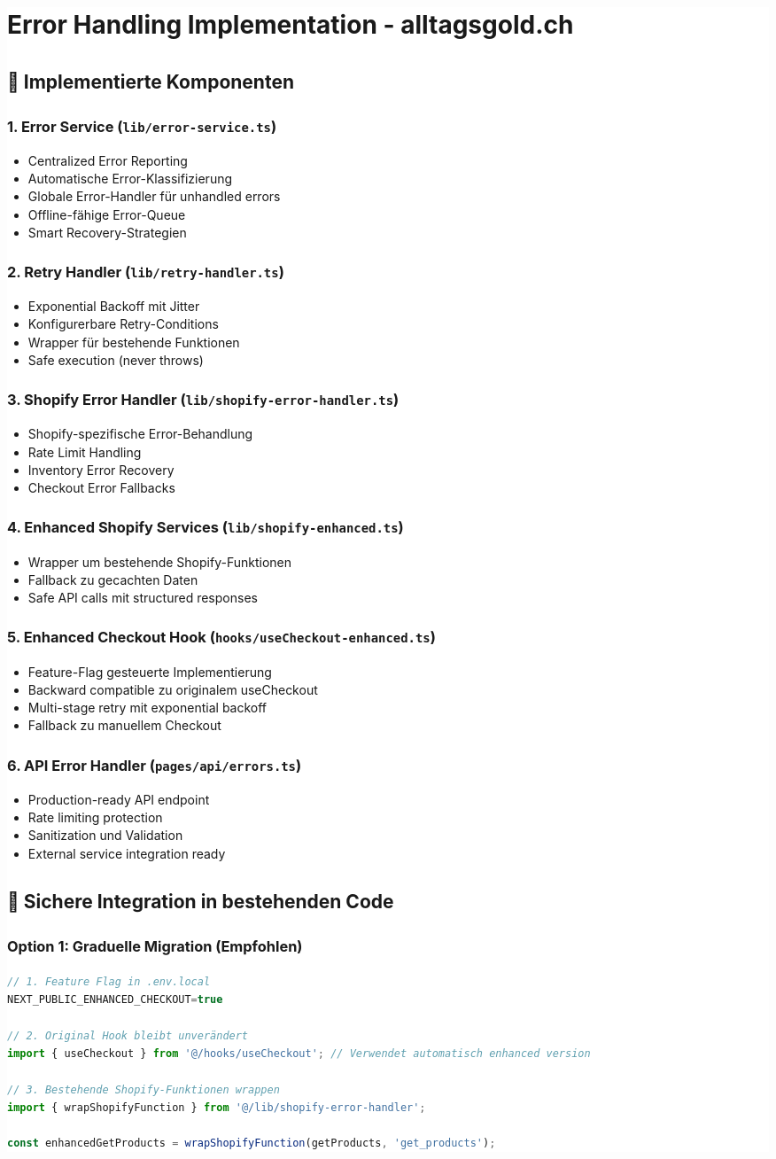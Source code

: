 # Error Handling Implementation - alltagsgold.ch

## 🚀 **Implementierte Komponenten**

### 1. **Error Service (`lib/error-service.ts`)**
- Centralized Error Reporting
- Automatische Error-Klassifizierung
- Globale Error-Handler für unhandled errors
- Offline-fähige Error-Queue
- Smart Recovery-Strategien

### 2. **Retry Handler (`lib/retry-handler.ts`)**
- Exponential Backoff mit Jitter
- Konfigurerbare Retry-Conditions
- Wrapper für bestehende Funktionen
- Safe execution (never throws)

### 3. **Shopify Error Handler (`lib/shopify-error-handler.ts`)**
- Shopify-spezifische Error-Behandlung
- Rate Limit Handling
- Inventory Error Recovery
- Checkout Error Fallbacks

### 4. **Enhanced Shopify Services (`lib/shopify-enhanced.ts`)**
- Wrapper um bestehende Shopify-Funktionen
- Fallback zu gecachten Daten
- Safe API calls mit structured responses

### 5. **Enhanced Checkout Hook (`hooks/useCheckout-enhanced.ts`)**
- Feature-Flag gesteuerte Implementierung
- Backward compatible zu originalem useCheckout
- Multi-stage retry mit exponential backoff
- Fallback zu manuellem Checkout

### 6. **API Error Handler (`pages/api/errors.ts`)**
- Production-ready API endpoint
- Rate limiting protection
- Sanitization und Validation
- External service integration ready

## 🔧 **Sichere Integration in bestehenden Code**

### Option 1: Graduelle Migration (Empfohlen)
```typescript
// 1. Feature Flag in .env.local
NEXT_PUBLIC_ENHANCED_CHECKOUT=true

// 2. Original Hook bleibt unverändert
import { useCheckout } from '@/hooks/useCheckout'; // Verwendet automatisch enhanced version

// 3. Bestehende Shopify-Funktionen wrappen
import { wrapShopifyFunction } from '@/lib/shopify-error-handler';

const enhancedGetProducts = wrapShopifyFunction(getProducts, 'get_products');
```
